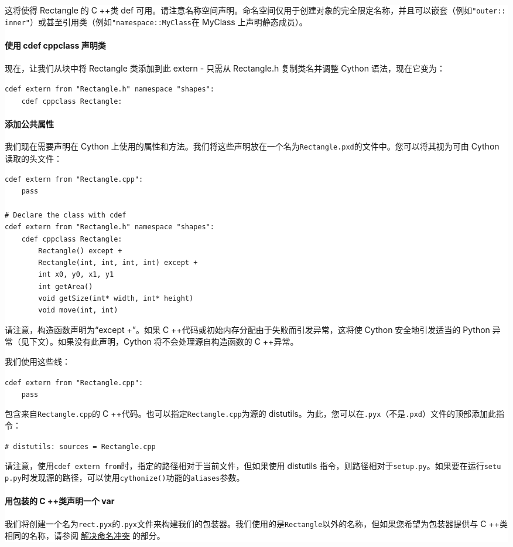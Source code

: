 这将使得 Rectangle 的 C ++类 def 可用。请注意名称空间声明。命名空间仅用于创建对象的完全限定名称，并且可以嵌套（例如`"outer::inner"`）或甚至引用类（例如`"namespace::MyClass`在 MyClass 上声明静态成员）。

#### 使用 cdef cppclass 声明类

现在，让我们从块中将 Rectangle 类添加到此 extern - 只需从 Rectangle.h 复制类名并调整 Cython 语法，现在它变为：

```
cdef extern from "Rectangle.h" namespace "shapes":
    cdef cppclass Rectangle:

```

#### 添加公共属性

我们现在需要声明在 Cython 上使用的属性和方法。我们将这些声明放在一个名为`Rectangle.pxd`的文件中。您可以将其视为可由 Cython 读取的头文件：

```
cdef extern from "Rectangle.cpp":
    pass

# Declare the class with cdef
cdef extern from "Rectangle.h" namespace "shapes":
    cdef cppclass Rectangle:
        Rectangle() except +
        Rectangle(int, int, int, int) except +
        int x0, y0, x1, y1
        int getArea()
        void getSize(int* width, int* height)
        void move(int, int)

```

请注意，构造函数声明为“except +”。如果 C ++代码或初始内存分配由于失败而引发异常，这将使 Cython 安全地引发适当的 Python 异常（见下文）。如果没有此声明，Cython 将不会处理源自构造函数的 C ++异常。

我们使用这些线：

```
cdef extern from "Rectangle.cpp":
    pass

```

包含来自`Rectangle.cpp`的 C ++代码。也可以指定`Rectangle.cpp`为源的 distutils。为此，您可以在`.pyx`（不是`.pxd`）文件的顶部添加此指令：

```
# distutils: sources = Rectangle.cpp

```

请注意，使用`cdef extern from`时，指定的路径相对于当前文件，但如果使用 distutils 指令，则路径相对于`setup.py`。如果要在运行`setup.py`时发现源的路径，可以使用`cythonize()`功能的`aliases`参数。

#### 用包装的 C ++类声明一个 var

我们将创建一个名为`rect.pyx`的`.pyx`文件来构建我们的包装器。我们使用的是`Rectangle`以外的名称，但如果您希望为包装器提供与 C ++类相同的名称，请参阅 [解决命名冲突](external_C_code.html#resolve-conflicts) 的部分。
